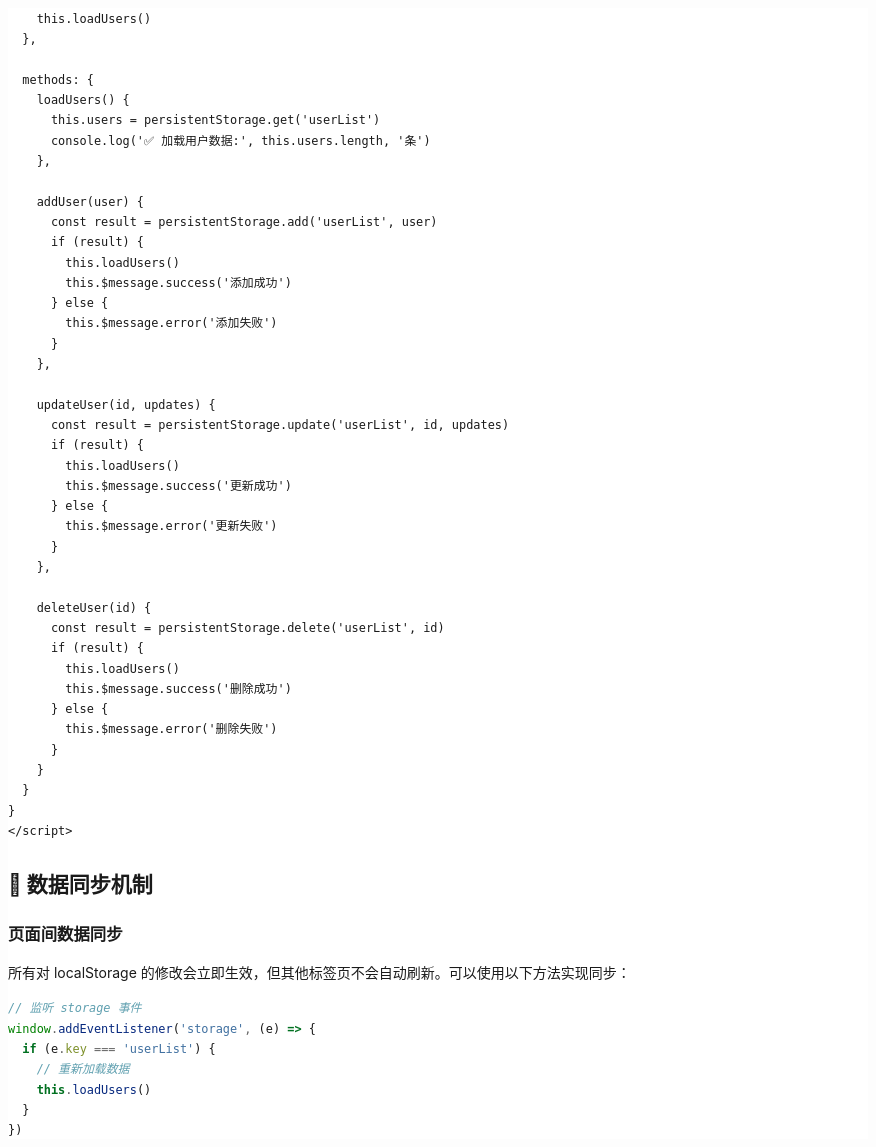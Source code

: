 ```vue
    this.loadUsers()
  },
  
  methods: {
    loadUsers() {
      this.users = persistentStorage.get('userList')
      console.log('✅ 加载用户数据:', this.users.length, '条')
    },
    
    addUser(user) {
      const result = persistentStorage.add('userList', user)
      if (result) {
        this.loadUsers()
        this.$message.success('添加成功')
      } else {
        this.$message.error('添加失败')
      }
    },
    
    updateUser(id, updates) {
      const result = persistentStorage.update('userList', id, updates)
      if (result) {
        this.loadUsers()
        this.$message.success('更新成功')
      } else {
        this.$message.error('更新失败')
      }
    },
    
    deleteUser(id) {
      const result = persistentStorage.delete('userList', id)
      if (result) {
        this.loadUsers()
        this.$message.success('删除成功')
      } else {
        this.$message.error('删除失败')
      }
    }
  }
}
</script>
```

## 🔄 数据同步机制

### 页面间数据同步

所有对 localStorage 的修改会立即生效，但其他标签页不会自动刷新。可以使用以下方法实现同步：

```javascript
// 监听 storage 事件
window.addEventListener('storage', (e) => {
  if (e.key === 'userList') {
    // 重新加载数据
    this.loadUsers()
  }
})
```
